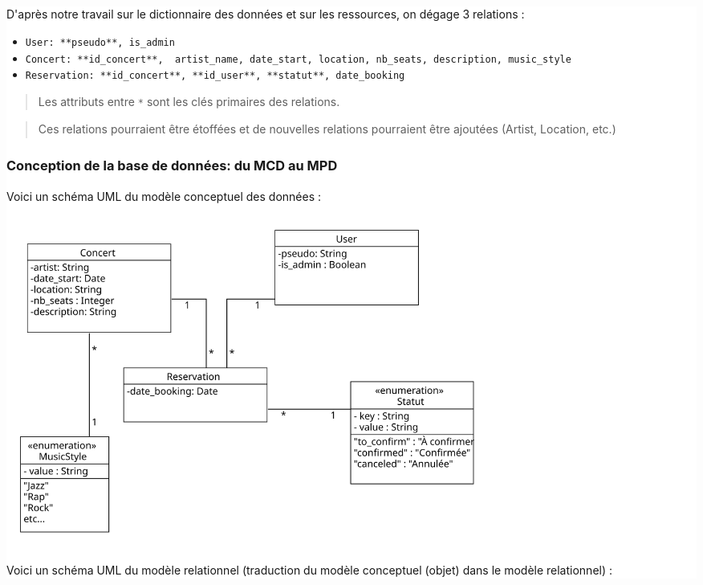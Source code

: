 D'après notre travail sur le dictionnaire des données et sur les ressources, on dégage 3 relations :

- `User: **pseudo**, is_admin`
- `Concert: **id_concert**,  artist_name, date_start, location, nb_seats, description, music_style`
- `Reservation: **id_concert**, **id_user**, **statut**, date_booking`

> Les attributs entre `*` sont les clés primaires des relations.

> Ces relations pourraient être étoffées et de nouvelles relations pourraient être ajoutées (Artist, Location, etc.)

### Conception de la base de données: du MCD au MPD

Voici un schéma UML du modèle conceptuel des données :

<img src="./diagramme-uml-MCD.svg" width="600px" alt="Diagramme UML du MCD">

Voici un schéma UML du modèle relationnel (traduction du modèle conceptuel (objet) dans le modèle relationnel) :
